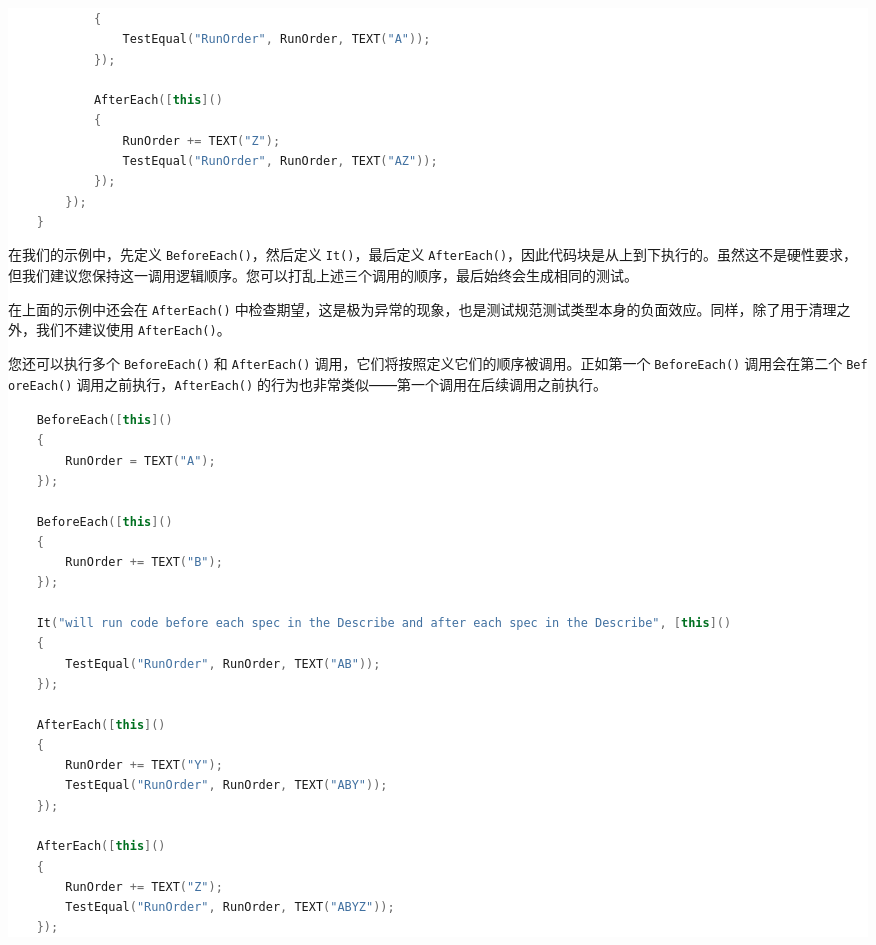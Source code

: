 ```cpp
			{
				TestEqual("RunOrder", RunOrder, TEXT("A"));
			});

			AfterEach([this]()
			{
				RunOrder += TEXT("Z");
				TestEqual("RunOrder", RunOrder, TEXT("AZ"));
			});
		});
	}

```

在我们的示例中，先定义 `BeforeEach()`，然后定义 `It()`，最后定义 `AfterEach()`，因此代码块是从上到下执行的。虽然这不是硬性要求，但我们建议您保持这一调用逻辑顺序。您可以打乱上述三个调用的顺序，最后始终会生成相同的测试。

在上面的示例中还会在 `AfterEach()` 中检查期望，这是极为异常的现象，也是测试规范测试类型本身的负面效应。同样，除了用于清理之外，我们不建议使用 `AfterEach()`。

您还可以执行多个 `BeforeEach()` 和 `AfterEach()` 调用，它们将按照定义它们的顺序被调用。正如第一个 `BeforeEach()` 调用会在第二个 `BeforeEach()` 调用之前执行，`AfterEach()` 的行为也非常类似——第一个调用在后续调用之前执行。

```cpp
	BeforeEach([this]()
	{
		RunOrder = TEXT("A");
	});

	BeforeEach([this]()
	{
		RunOrder += TEXT("B");
	});

	It("will run code before each spec in the Describe and after each spec in the Describe", [this]()
	{
		TestEqual("RunOrder", RunOrder, TEXT("AB"));
	});

	AfterEach([this]()
	{
		RunOrder += TEXT("Y");
		TestEqual("RunOrder", RunOrder, TEXT("ABY"));
	});

	AfterEach([this]()
	{
		RunOrder += TEXT("Z");
		TestEqual("RunOrder", RunOrder, TEXT("ABYZ"));
	});

```

